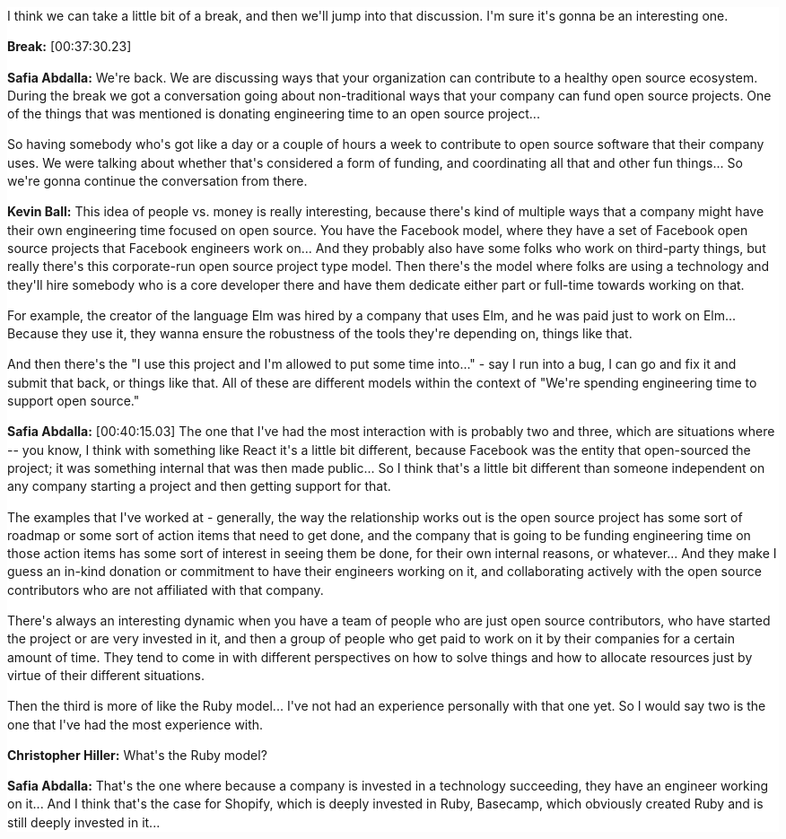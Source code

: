 I think we can take a little bit of a break, and then we'll jump into that discussion. I'm sure it's gonna be an interesting one.

**Break:** \[00:37:30.23\]

**Safia Abdalla:** We're back. We are discussing ways that your organization can contribute to a healthy open source ecosystem. During the break we got a conversation going about non-traditional ways that your company can fund open source projects. One of the things that was mentioned is donating engineering time to an open source project...

So having somebody who's got like a day or a couple of hours a week to contribute to open source software that their company uses. We were talking about whether that's considered a form of funding, and coordinating all that and other fun things... So we're gonna continue the conversation from there.

**Kevin Ball:** This idea of people vs. money is really interesting, because there's kind of multiple ways that a company might have their own engineering time focused on open source. You have the Facebook model, where they have a set of Facebook open source projects that Facebook engineers work on... And they probably also have some folks who work on third-party things, but really there's this corporate-run open source project type model. Then there's the model where folks are using a technology and they'll hire somebody who is a core developer there and have them dedicate either part or full-time towards working on that.

For example, the creator of the language Elm was hired by a company that uses Elm, and he was paid just to work on Elm... Because they use it, they wanna ensure the robustness of the tools they're depending on, things like that.

And then there's the "I use this project and I'm allowed to put some time into..." - say I run into a bug, I can go and fix it and submit that back, or things like that. All of these are different models within the context of "We're spending engineering time to support open source."

**Safia Abdalla:** \[00:40:15.03\] The one that I've had the most interaction with is probably two and three, which are situations where -- you know, I think with something like React it's a little bit different, because Facebook was the entity that open-sourced the project; it was something internal that was then made public... So I think that's a little bit different than someone independent on any company starting a project and then getting support for that.

The examples that I've worked at - generally, the way the relationship works out is the open source project has some sort of roadmap or some sort of action items that need to get done, and the company that is going to be funding engineering time on those action items has some sort of interest in seeing them be done, for their own internal reasons, or whatever... And they make I guess an in-kind donation or commitment to have their engineers working on it, and collaborating actively with the open source contributors who are not affiliated with that company.

There's always an interesting dynamic when you have a team of people who are just open source contributors, who have started the project or are very invested in it, and then a group of people who get paid to work on it by their companies for a certain amount of time. They tend to come in with different perspectives on how to solve things and how to allocate resources just by virtue of their different situations.

Then the third is more of like the Ruby model... I've not had an experience personally with that one yet. So I would say two is the one that I've had the most experience with.

**Christopher Hiller:** What's the Ruby model?

**Safia Abdalla:** That's the one where because a company is invested in a technology succeeding, they have an engineer working on it... And I think that's the case for Shopify, which is deeply invested in Ruby, Basecamp, which obviously created Ruby and is still deeply invested in it...
